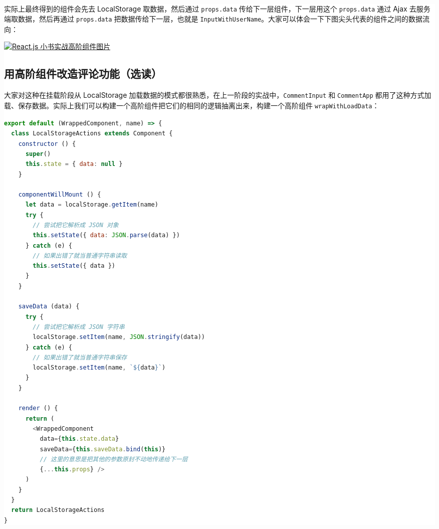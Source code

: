 实际上最终得到的组件会先去 LocalStorage 取数据，然后通过 `props.data` 传给下一层组件，下一层用这个 `props.data` 通过 Ajax 去服务端取数据，然后再通过 `props.data` 把数据传给下一层，也就是 `InputWithUserName`。大家可以体会一下下图尖头代表的组件之间的数据流向：

<a href="http://huzidaha.github.io/react-naive-book/assets/img/posts/8F6C1E91-B365-4919-84C3-2252223621F8.png" target="_blank">![React.js 小书实战高阶组件图片](http://huzidaha.github.io/react-naive-book/assets/img/posts/8F6C1E91-B365-4919-84C3-2252223621F8.png)</a>

## 用高阶组件改造评论功能（选读）
大家对这种在挂载阶段从 LocalStorage 加载数据的模式都很熟悉，在上一阶段的实战中，`CommentInput` 和 `CommentApp` 都用了这种方式加载、保存数据。实际上我们可以构建一个高阶组件把它们的相同的逻辑抽离出来，构建一个高阶组件 `wrapWithLoadData`：

```javascript
export default (WrappedComponent, name) => {
  class LocalStorageActions extends Component {
    constructor () {
      super()
      this.state = { data: null }
    }

    componentWillMount () {
      let data = localStorage.getItem(name)
      try {
        // 尝试把它解析成 JSON 对象
        this.setState({ data: JSON.parse(data) })
      } catch (e) {
        // 如果出错了就当普通字符串读取
        this.setState({ data })
      }
    }

    saveData (data) {
      try {
        // 尝试把它解析成 JSON 字符串
        localStorage.setItem(name, JSON.stringify(data))
      } catch (e) {
        // 如果出错了就当普通字符串保存
        localStorage.setItem(name, `${data}`)
      }
    }

    render () {
      return (
        <WrappedComponent
          data={this.state.data}
          saveData={this.saveData.bind(this)}
          // 这里的意思是把其他的参数原封不动地传递给下一层
          {...this.props} />
      )
    }
  }
  return LocalStorageActions
}
```
